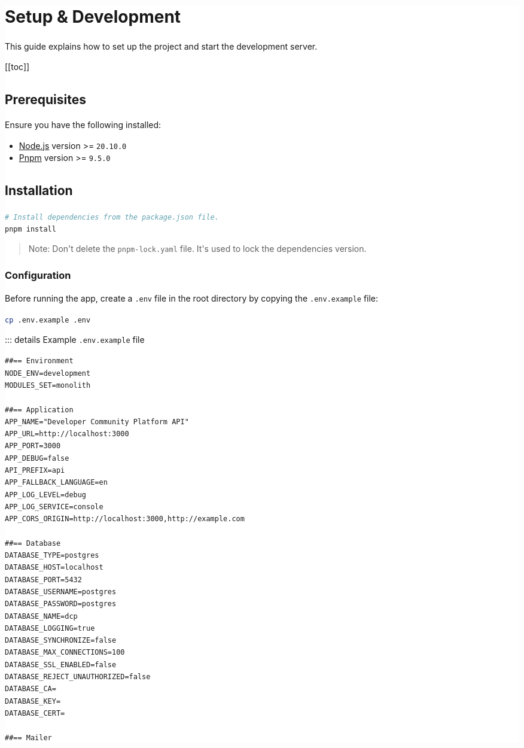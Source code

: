 # Setup & Development

This guide explains how to set up the project and start the development server.

[[toc]]

## Prerequisites

Ensure you have the following installed:

- [Node.js](https://nodejs.org/en) version >= `20.10.0`
- [Pnpm](https://pnpm.io/installation) version >= `9.5.0`

## Installation

```bash
# Install dependencies from the package.json file.
pnpm install
```

> Note: Don't delete the `pnpm-lock.yaml` file. It's used to lock the dependencies version.

### Configuration

Before running the app, create a `.env` file in the root directory by copying the `.env.example` file:

```bash
cp .env.example .env
```

::: details Example `.env.example` file

```env
##== Environment
NODE_ENV=development
MODULES_SET=monolith

##== Application
APP_NAME="Developer Community Platform API"
APP_URL=http://localhost:3000
APP_PORT=3000
APP_DEBUG=false
API_PREFIX=api
APP_FALLBACK_LANGUAGE=en
APP_LOG_LEVEL=debug
APP_LOG_SERVICE=console
APP_CORS_ORIGIN=http://localhost:3000,http://example.com

##== Database
DATABASE_TYPE=postgres
DATABASE_HOST=localhost
DATABASE_PORT=5432
DATABASE_USERNAME=postgres
DATABASE_PASSWORD=postgres
DATABASE_NAME=dcp
DATABASE_LOGGING=true
DATABASE_SYNCHRONIZE=false
DATABASE_MAX_CONNECTIONS=100
DATABASE_SSL_ENABLED=false
DATABASE_REJECT_UNAUTHORIZED=false
DATABASE_CA=
DATABASE_KEY=
DATABASE_CERT=

##== Mailer
```